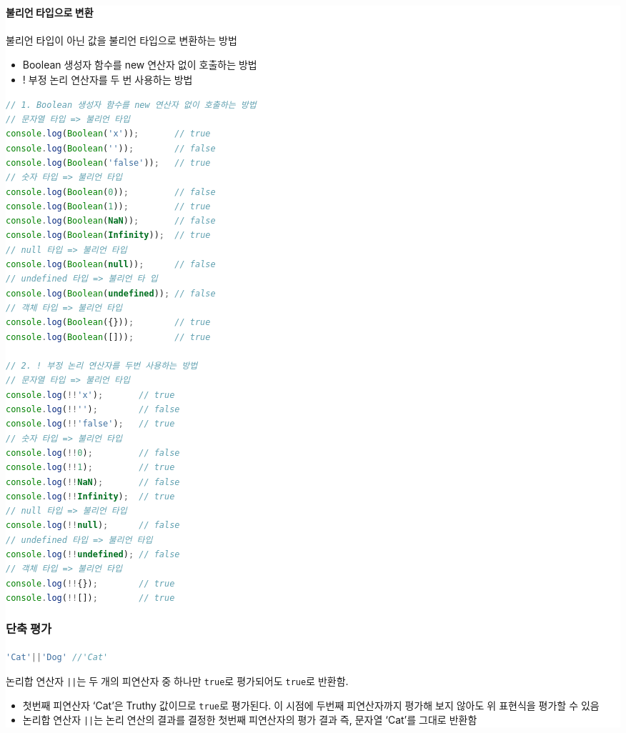 #### 불리언 타입으로 변환

 불리언 타입이 아닌 값을 불리언 타입으로 변환하는 방법

- Boolean 생성자 함수를 new 연산자 없이 호출하는 방법
- ! 부정 논리 연산자를 두 번 사용하는 방법

```javascript
// 1. Boolean 생성자 함수를 new 연산자 없이 호출하는 방법
// 문자열 타입 => 불리언 타입
console.log(Boolean('x'));       // true
console.log(Boolean(''));        // false
console.log(Boolean('false'));   // true
// 숫자 타입 => 불리언 타입
console.log(Boolean(0));         // false
console.log(Boolean(1));         // true
console.log(Boolean(NaN));       // false
console.log(Boolean(Infinity));  // true
// null 타입 => 불리언 타입
console.log(Boolean(null));      // false
// undefined 타입 => 불리언 타 입
console.log(Boolean(undefined)); // false
// 객체 타입 => 불리언 타입
console.log(Boolean({}));        // true
console.log(Boolean([]));        // true

// 2. ! 부정 논리 연산자를 두번 사용하는 방법
// 문자열 타입 => 불리언 타입
console.log(!!'x');       // true
console.log(!!'');        // false
console.log(!!'false');   // true
// 숫자 타입 => 불리언 타입
console.log(!!0);         // false
console.log(!!1);         // true
console.log(!!NaN);       // false
console.log(!!Infinity);  // true
// null 타입 => 불리언 타입
console.log(!!null);      // false
// undefined 타입 => 불리언 타입
console.log(!!undefined); // false
// 객체 타입 => 불리언 타입
console.log(!!{});        // true
console.log(!![]);        // true
```

### 단축 평가

```javascript
'Cat'||'Dog' //'Cat'
```

논리합 연산자 `||`는 두 개의 피연산자 중 하나만 `true`로 평가되어도 `true`로 반환함. 

- 첫번째 피연산자 ‘Cat’은 Truthy 값이므로 `true`로 평가된다. 이 시점에 두번째 피연산자까지 평가해 보지 않아도 위 표현식을 평가할 수 있음
- 논리합 연산자 `||`는 논리 연산의 결과를 결정한 첫번째 피연산자의 평가 결과 즉, 문자열 ‘Cat’를 그대로 반환함
